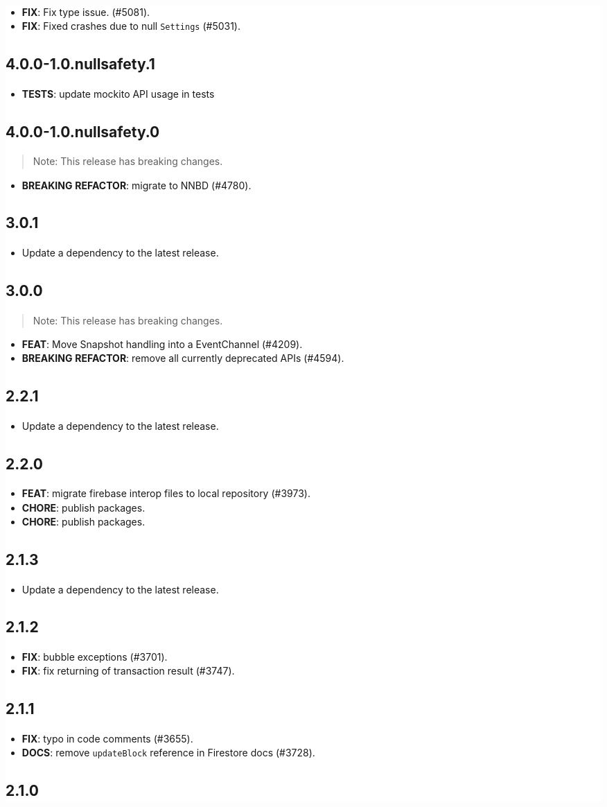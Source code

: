  - **FIX**: Fix type issue. (#5081).
 - **FIX**: Fixed crashes due to null `Settings` (#5031).

## 4.0.0-1.0.nullsafety.1

 - **TESTS**: update mockito API usage in tests

## 4.0.0-1.0.nullsafety.0

> Note: This release has breaking changes.

 - **BREAKING** **REFACTOR**: migrate to NNBD (#4780).

## 3.0.1

 - Update a dependency to the latest release.

## 3.0.0

> Note: This release has breaking changes.

 - **FEAT**: Move Snapshot handling into a EventChannel (#4209).
 - **BREAKING** **REFACTOR**: remove all currently deprecated APIs (#4594).

## 2.2.1

 - Update a dependency to the latest release.

## 2.2.0

 - **FEAT**: migrate firebase interop files to local repository (#3973).
 - **CHORE**: publish packages.
 - **CHORE**: publish packages.

## 2.1.3

 - Update a dependency to the latest release.

## 2.1.2

 - **FIX**: bubble exceptions (#3701).
 - **FIX**: fix returning of transaction result (#3747).

## 2.1.1

 - **FIX**: typo in code comments (#3655).
 - **DOCS**: remove `updateBlock` reference in Firestore docs (#3728).

## 2.1.0
